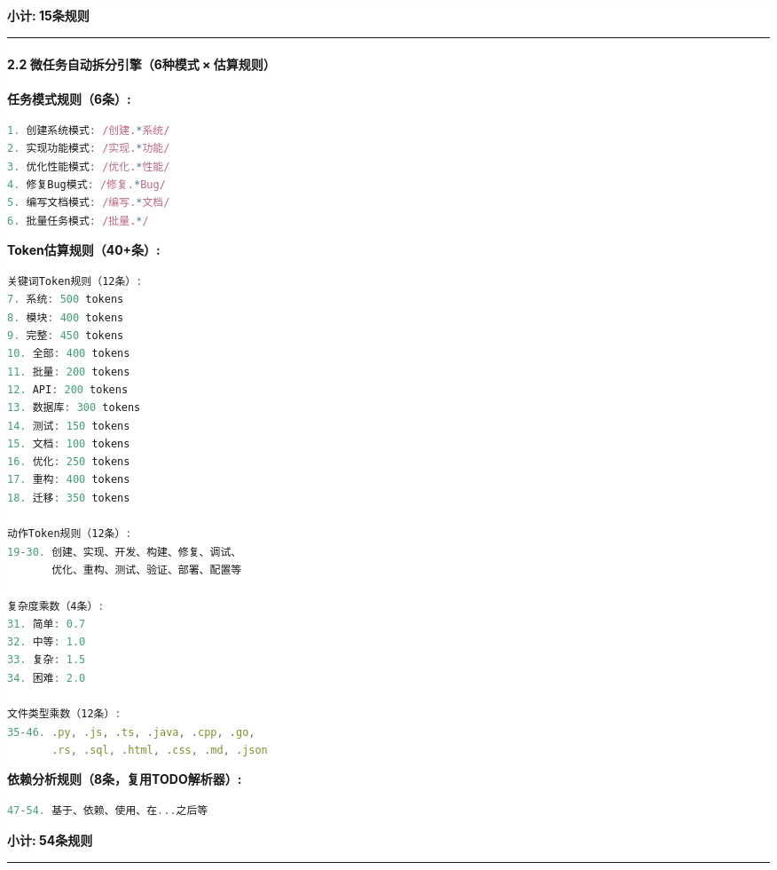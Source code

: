 **小计: 15条规则**

---

#### 2.2 微任务自动拆分引擎（6种模式 × 估算规则）

**任务模式规则（6条）:**
```javascript
1. 创建系统模式: /创建.*系统/
2. 实现功能模式: /实现.*功能/
3. 优化性能模式: /优化.*性能/
4. 修复Bug模式: /修复.*Bug/
5. 编写文档模式: /编写.*文档/
6. 批量任务模式: /批量.*/
```

**Token估算规则（40+条）:**
```javascript
关键词Token规则（12条）:
7. 系统: 500 tokens
8. 模块: 400 tokens
9. 完整: 450 tokens
10. 全部: 400 tokens
11. 批量: 200 tokens
12. API: 200 tokens
13. 数据库: 300 tokens
14. 测试: 150 tokens
15. 文档: 100 tokens
16. 优化: 250 tokens
17. 重构: 400 tokens
18. 迁移: 350 tokens

动作Token规则（12条）:
19-30. 创建、实现、开发、构建、修复、调试、
       优化、重构、测试、验证、部署、配置等

复杂度乘数（4条）:
31. 简单: 0.7
32. 中等: 1.0
33. 复杂: 1.5
34. 困难: 2.0

文件类型乘数（12条）:
35-46. .py, .js, .ts, .java, .cpp, .go, 
       .rs, .sql, .html, .css, .md, .json
```

**依赖分析规则（8条，复用TODO解析器）:**
```javascript
47-54. 基于、依赖、使用、在...之后等
```

**小计: 54条规则**

---

